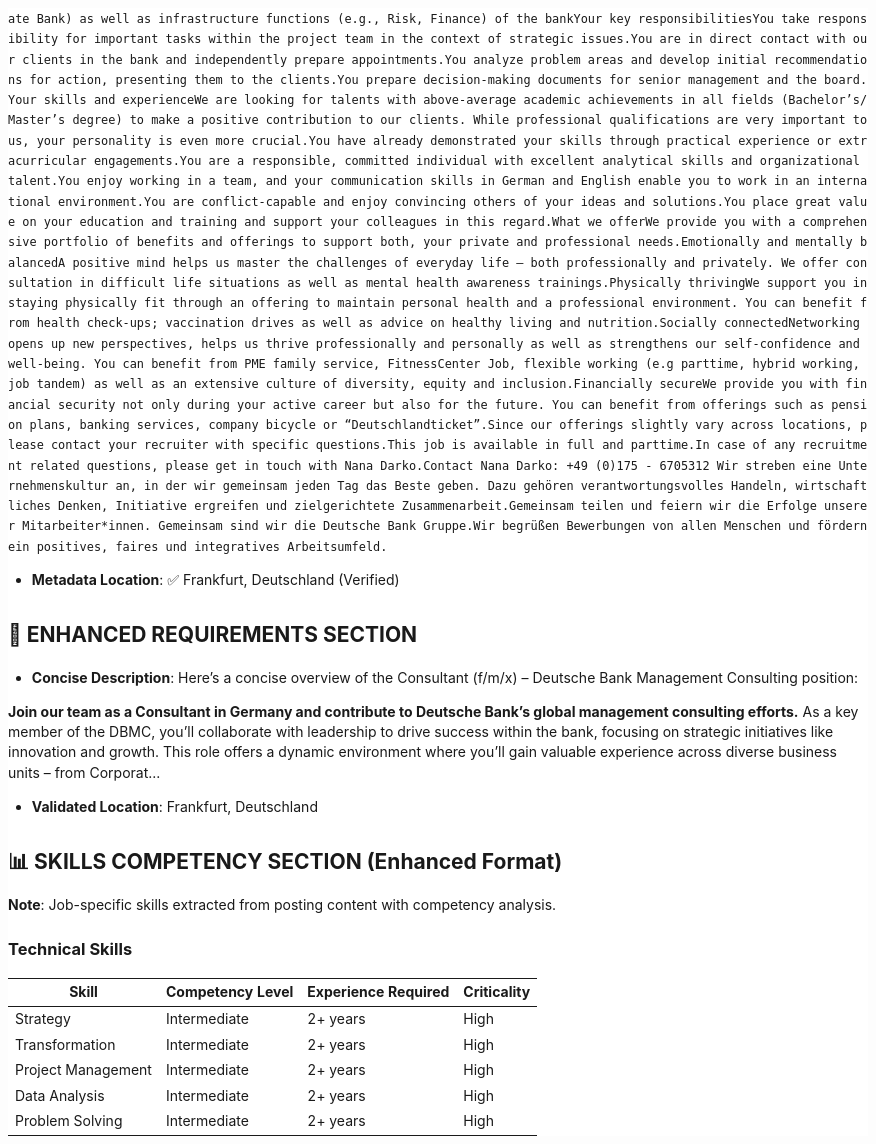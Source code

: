 ```
ate Bank) as well as infrastructure functions (e.g., Risk, Finance) of the bankYour key responsibilitiesYou take responsibility for important tasks within the project team in the context of strategic issues.You are in direct contact with our clients in the bank and independently prepare appointments.You analyze problem areas and develop initial recommendations for action, presenting them to the clients.You prepare decision-making documents for senior management and the board.Your skills and experienceWe are looking for talents with above-average academic achievements in all fields (Bachelor’s/Master’s degree) to make a positive contribution to our clients. While professional qualifications are very important to us, your personality is even more crucial.You have already demonstrated your skills through practical experience or extracurricular engagements.You are a responsible, committed individual with excellent analytical skills and organizational talent.You enjoy working in a team, and your communication skills in German and English enable you to work in an international environment.You are conflict-capable and enjoy convincing others of your ideas and solutions.You place great value on your education and training and support your colleagues in this regard.What we offerWe provide you with a comprehensive portfolio of benefits and offerings to support both, your private and professional needs.Emotionally and mentally balancedA positive mind helps us master the challenges of everyday life – both professionally and privately. We offer consultation in difficult life situations as well as mental health awareness trainings.Physically thrivingWe support you in staying physically fit through an offering to maintain personal health and a professional environment. You can benefit from health check-ups; vaccination drives as well as advice on healthy living and nutrition.Socially connectedNetworking opens up new perspectives, helps us thrive professionally and personally as well as strengthens our self-confidence and well-being. You can benefit from PME family service, FitnessCenter Job, flexible working (e.g parttime, hybrid working, job tandem) as well as an extensive culture of diversity, equity and inclusion.Financially secureWe provide you with financial security not only during your active career but also for the future. You can benefit from offerings such as pension plans, banking services, company bicycle or “Deutschlandticket”.Since our offerings slightly vary across locations, please contact your recruiter with specific questions.This job is available in full and parttime.In case of any recruitment related questions, please get in touch with Nana Darko.Contact Nana Darko: +49 (0)175 - 6705312 Wir streben eine Unternehmenskultur an, in der wir gemeinsam jeden Tag das Beste geben. Dazu gehören verantwortungsvolles Handeln, wirtschaftliches Denken, Initiative ergreifen und zielgerichtete Zusammenarbeit.Gemeinsam teilen und feiern wir die Erfolge unserer Mitarbeiter*innen. Gemeinsam sind wir die Deutsche Bank Gruppe.Wir begrüßen Bewerbungen von allen Menschen und fördern ein positives, faires und integratives Arbeitsumfeld.
```
- **Metadata Location**: ✅ Frankfurt, Deutschland (Verified)

## 🎯 ENHANCED REQUIREMENTS SECTION
- **Concise Description**: Here’s a concise overview of the Consultant (f/m/x) – Deutsche Bank Management Consulting position:

**Join our team as a Consultant in Germany and contribute to Deutsche Bank’s global management consulting efforts.** As a key member of the DBMC, you’ll collaborate with leadership to drive success within the bank, focusing on strategic initiatives like innovation and growth. This role offers a dynamic environment where you’ll gain valuable experience across diverse business units – from Corporat...
- **Validated Location**: Frankfurt, Deutschland

## 📊 SKILLS COMPETENCY SECTION (Enhanced Format)

**Note**: Job-specific skills extracted from posting content with competency analysis.

### Technical Skills
| Skill | Competency Level | Experience Required | Criticality |
|-------|------------------|-------------------|-------------|
| Strategy | Intermediate | 2+ years | High |
| Transformation | Intermediate | 2+ years | High |
| Project Management | Intermediate | 2+ years | High |
| Data Analysis | Intermediate | 2+ years | High |
| Problem Solving | Intermediate | 2+ years | High |